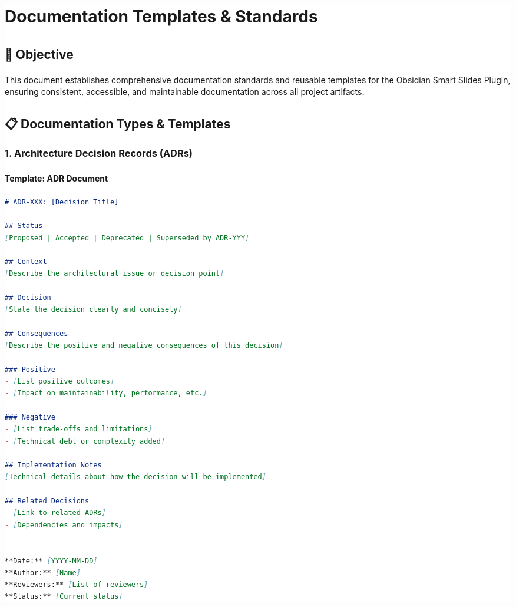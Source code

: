 # Documentation Templates & Standards

## 🎯 **Objective**
This document establishes comprehensive documentation standards and reusable templates for the Obsidian Smart Slides Plugin, ensuring consistent, accessible, and maintainable documentation across all project artifacts.

## 📋 **Documentation Types & Templates**

### **1. Architecture Decision Records (ADRs)**

#### **Template: ADR Document**
```markdown
# ADR-XXX: [Decision Title]

## Status
[Proposed | Accepted | Deprecated | Superseded by ADR-YYY]

## Context
[Describe the architectural issue or decision point]

## Decision
[State the decision clearly and concisely]

## Consequences
[Describe the positive and negative consequences of this decision]

### Positive
- [List positive outcomes]
- [Impact on maintainability, performance, etc.]

### Negative  
- [List trade-offs and limitations]
- [Technical debt or complexity added]

## Implementation Notes
[Technical details about how the decision will be implemented]

## Related Decisions
- [Link to related ADRs]
- [Dependencies and impacts]

---
**Date:** [YYYY-MM-DD]
**Author:** [Name]
**Reviewers:** [List of reviewers]
**Status:** [Current status]
```
